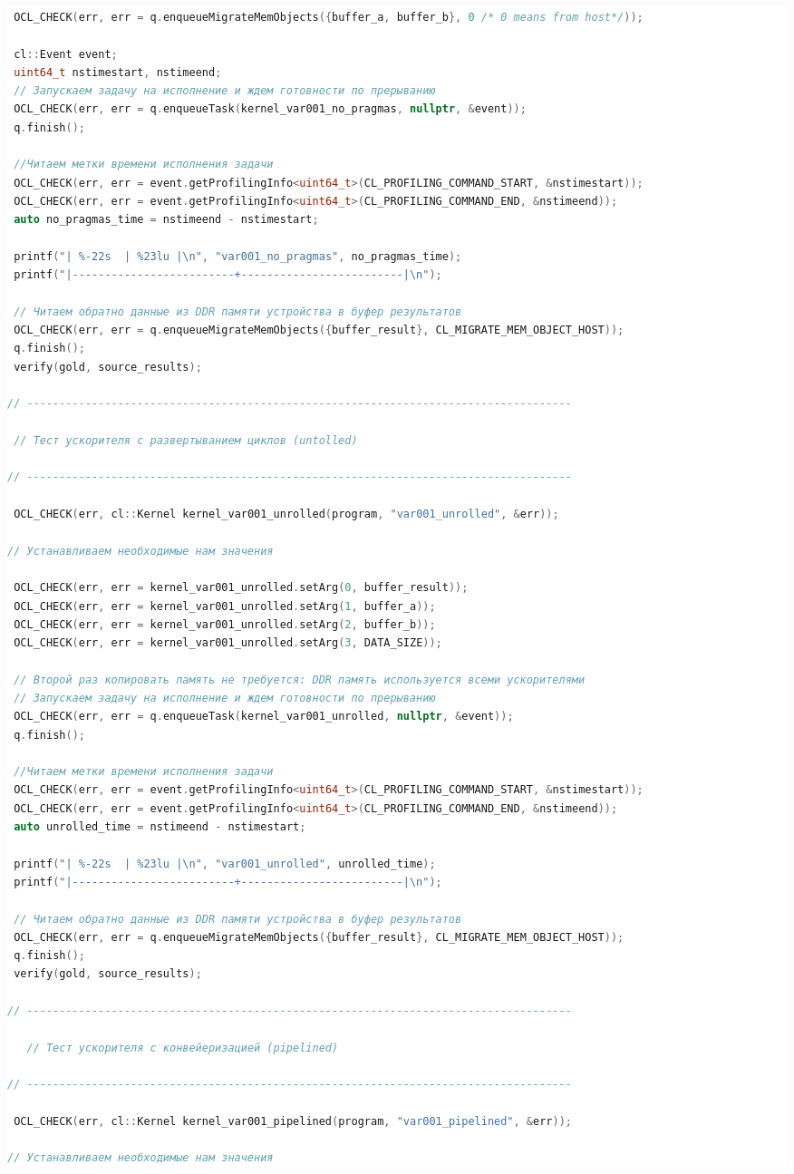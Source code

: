 ```cpp
 OCL_CHECK(err, err = q.enqueueMigrateMemObjects({buffer_a, buffer_b}, 0 /* 0 means from host*/));

 cl::Event event;
 uint64_t nstimestart, nstimeend;
 // Запускаем задачу на исполнение и ждем готовности по прерыванию
 OCL_CHECK(err, err = q.enqueueTask(kernel_var001_no_pragmas, nullptr, &event));
 q.finish();

 //Читаем метки времени исполнения задачи
 OCL_CHECK(err, err = event.getProfilingInfo<uint64_t>(CL_PROFILING_COMMAND_START, &nstimestart));
 OCL_CHECK(err, err = event.getProfilingInfo<uint64_t>(CL_PROFILING_COMMAND_END, &nstimeend));
 auto no_pragmas_time = nstimeend - nstimestart;

 printf("| %-22s  | %23lu |\n", "var001_no_pragmas", no_pragmas_time);
 printf("|-------------------------+-------------------------|\n");

 // Читаем обратно данные из DDR памяти устройства в буфер результатов
 OCL_CHECK(err, err = q.enqueueMigrateMemObjects({buffer_result}, CL_MIGRATE_MEM_OBJECT_HOST));
 q.finish();
 verify(gold, source_results);

// ------------------------------------------------------------------------------------

 // Тест ускорителя с развертыванием циклов (untolled)

// ------------------------------------------------------------------------------------

 OCL_CHECK(err, cl::Kernel kernel_var001_unrolled(program, "var001_unrolled", &err));

// Устанавливаем необходимые нам значения

 OCL_CHECK(err, err = kernel_var001_unrolled.setArg(0, buffer_result));
 OCL_CHECK(err, err = kernel_var001_unrolled.setArg(1, buffer_a));
 OCL_CHECK(err, err = kernel_var001_unrolled.setArg(2, buffer_b));
 OCL_CHECK(err, err = kernel_var001_unrolled.setArg(3, DATA_SIZE));

 // Второй раз копировать память не требуется: DDR память используется всеми ускорителями
 // Запускаем задачу на исполнение и ждем готовности по прерыванию
 OCL_CHECK(err, err = q.enqueueTask(kernel_var001_unrolled, nullptr, &event));
 q.finish();

 //Читаем метки времени исполнения задачи
 OCL_CHECK(err, err = event.getProfilingInfo<uint64_t>(CL_PROFILING_COMMAND_START, &nstimestart));
 OCL_CHECK(err, err = event.getProfilingInfo<uint64_t>(CL_PROFILING_COMMAND_END, &nstimeend));
 auto unrolled_time = nstimeend - nstimestart;

 printf("| %-22s  | %23lu |\n", "var001_unrolled", unrolled_time);
 printf("|-------------------------+-------------------------|\n");

 // Читаем обратно данные из DDR памяти устройства в буфер результатов
 OCL_CHECK(err, err = q.enqueueMigrateMemObjects({buffer_result}, CL_MIGRATE_MEM_OBJECT_HOST));
 q.finish();
 verify(gold, source_results);

// ------------------------------------------------------------------------------------

   // Тест ускорителя с конвейеризацией (pipelined)

// ------------------------------------------------------------------------------------

 OCL_CHECK(err, cl::Kernel kernel_var001_pipelined(program, "var001_pipelined", &err));

// Устанавливаем необходимые нам значения
```